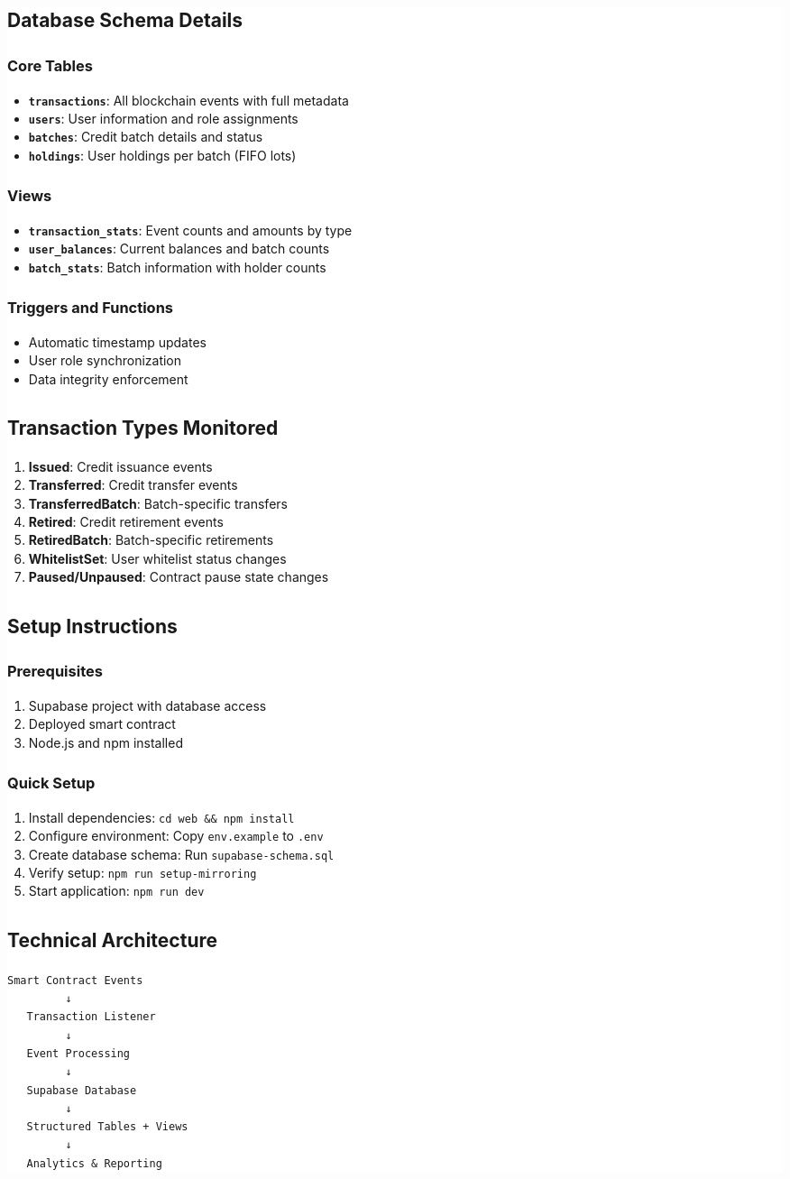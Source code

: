 ## Database Schema Details

### Core Tables
- **`transactions`**: All blockchain events with full metadata
- **`users`**: User information and role assignments
- **`batches`**: Credit batch details and status
- **`holdings`**: User holdings per batch (FIFO lots)

### Views
- **`transaction_stats`**: Event counts and amounts by type
- **`user_balances`**: Current balances and batch counts
- **`batch_stats`**: Batch information with holder counts

### Triggers and Functions
- Automatic timestamp updates
- User role synchronization
- Data integrity enforcement

## Transaction Types Monitored

1. **Issued**: Credit issuance events
2. **Transferred**: Credit transfer events
3. **TransferredBatch**: Batch-specific transfers
4. **Retired**: Credit retirement events
5. **RetiredBatch**: Batch-specific retirements
6. **WhitelistSet**: User whitelist status changes
7. **Paused/Unpaused**: Contract pause state changes

## Setup Instructions

### Prerequisites
1. Supabase project with database access
2. Deployed smart contract
3. Node.js and npm installed

### Quick Setup
1. Install dependencies: `cd web && npm install`
2. Configure environment: Copy `env.example` to `.env`
3. Create database schema: Run `supabase-schema.sql`
4. Verify setup: `npm run setup-mirroring`
5. Start application: `npm run dev`

## Technical Architecture

```
Smart Contract Events
         ↓
   Transaction Listener
         ↓
   Event Processing
         ↓
   Supabase Database
         ↓
   Structured Tables + Views
         ↓
   Analytics & Reporting
```
